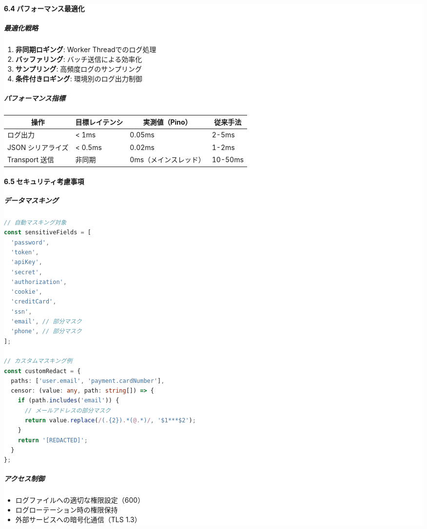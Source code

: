 #### 6.4 パフォーマンス最適化

##### 最適化戦略
1. **非同期ロギング**: Worker Threadでのログ処理
2. **バッファリング**: バッチ送信による効率化
3. **サンプリング**: 高頻度ログのサンプリング
4. **条件付きロギング**: 環境別のログ出力制御

##### パフォーマンス指標
| 操作 | 目標レイテンシ | 実測値（Pino） | 従来手法 |
|------|---------------|---------------|----------|
| ログ出力 | < 1ms | 0.05ms | 2-5ms |
| JSON シリアライズ | < 0.5ms | 0.02ms | 1-2ms |
| Transport 送信 | 非同期 | 0ms（メインスレッド） | 10-50ms |

#### 6.5 セキュリティ考慮事項

##### データマスキング
```typescript
// 自動マスキング対象
const sensitiveFields = [
  'password',
  'token',
  'apiKey',
  'secret',
  'authorization',
  'cookie',
  'creditCard',
  'ssn',
  'email', // 部分マスク
  'phone', // 部分マスク
];

// カスタムマスキング例
const customRedact = {
  paths: ['user.email', 'payment.cardNumber'],
  censor: (value: any, path: string[]) => {
    if (path.includes('email')) {
      // メールアドレスの部分マスク
      return value.replace(/(.{2}).*(@.*)/, '$1***$2');
    }
    return '[REDACTED]';
  }
};
```

##### アクセス制御
- ログファイルへの適切な権限設定（600）
- ログローテーション時の権限保持
- 外部サービスへの暗号化通信（TLS 1.3）
